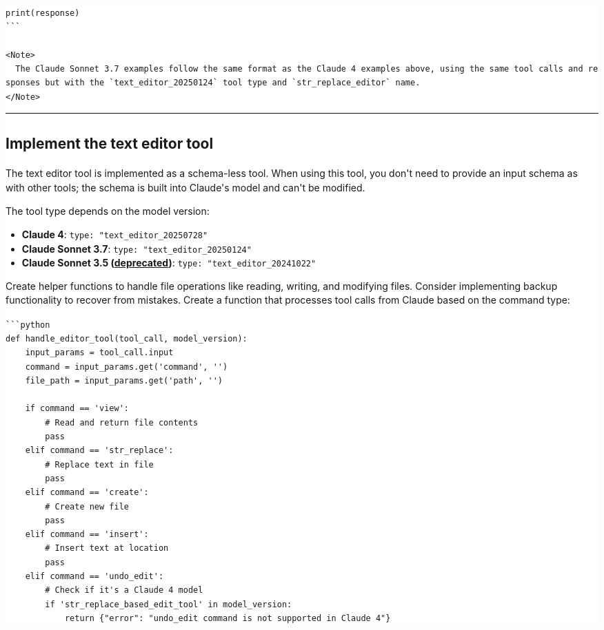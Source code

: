     print(response)
    ```

    <Note>
      The Claude Sonnet 3.7 examples follow the same format as the Claude 4 examples above, using the same tool calls and responses but with the `text_editor_20250124` tool type and `str_replace_editor` name.
    </Note>
  </Tab>
</Tabs>

***

## Implement the text editor tool

The text editor tool is implemented as a schema-less tool. When using this tool, you don't need to provide an input schema as with other tools; the schema is built into Claude's model and can't be modified.

The tool type depends on the model version:

* **Claude 4**: `type: "text_editor_20250728"`
* **Claude Sonnet 3.7**: `type: "text_editor_20250124"`
* **Claude Sonnet 3.5 ([deprecated](/en/docs/about-claude/model-deprecations))**: `type: "text_editor_20241022"`

<Steps>
  <Step title="Initialize your editor implementation">
    Create helper functions to handle file operations like reading, writing, and modifying files. Consider implementing backup functionality to recover from mistakes.
  </Step>

  <Step title="Handle editor tool calls">
    Create a function that processes tool calls from Claude based on the command type:

    ```python
    def handle_editor_tool(tool_call, model_version):
        input_params = tool_call.input
        command = input_params.get('command', '')
        file_path = input_params.get('path', '')
        
        if command == 'view':
            # Read and return file contents
            pass
        elif command == 'str_replace':
            # Replace text in file
            pass
        elif command == 'create':
            # Create new file
            pass
        elif command == 'insert':
            # Insert text at location
            pass
        elif command == 'undo_edit':
            # Check if it's a Claude 4 model
            if 'str_replace_based_edit_tool' in model_version:
                return {"error": "undo_edit command is not supported in Claude 4"}